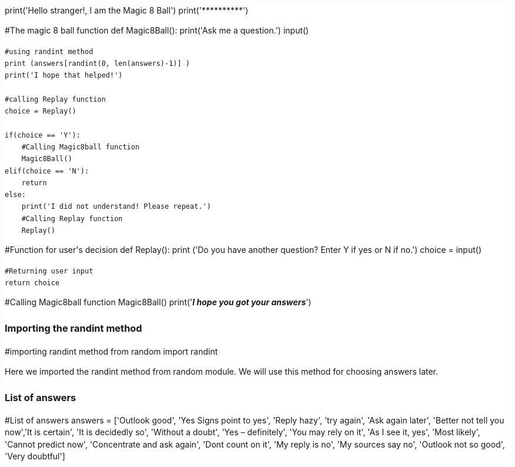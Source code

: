 
print('Hello stranger!, I am the Magic 8 Ball')
print('**********')


#The magic 8 ball function
def Magic8Ball():
    print('Ask me a question.')
    input()

    #using randint method
    print (answers[randint(0, len(answers)-1)] )
    print('I hope that helped!')

    #calling Replay function
    choice = Replay()

    if(choice == 'Y'):
        #Calling Magic8ball function 
        Magic8Ball()
    elif(choice == 'N'):
        return
    else:
        print('I did not understand! Please repeat.')
        #Calling Replay function
        Replay()
        
    
#Function for user's decision
def Replay():
    print ('Do you have another question? Enter Y if yes or N if no.')
    choice = input()

    #Returning user input
    return choice


#Calling Magic8ball function
Magic8Ball()
print('*****I hope you got your answers*****')


### **Importing the randint method**

#importing randint method
from random import randint

Here we imported the randint method from random module. We will use this method for choosing answers later.

### **List of answers**

#List of answers
answers = ['Outlook good', 'Yes Signs point to yes', 'Reply hazy', 'try again', 'Ask again later', 'Better not tell you now','It is certain', 'It is decidedly so', 'Without a doubt', 'Yes – definitely', 'You may rely on it', 'As I see it, yes', 'Most likely', 'Cannot predict now', 'Concentrate and ask again', 'Dont count on it', 'My reply is no', 'My sources say no', 'Outlook not so good', 'Very doubtful']
